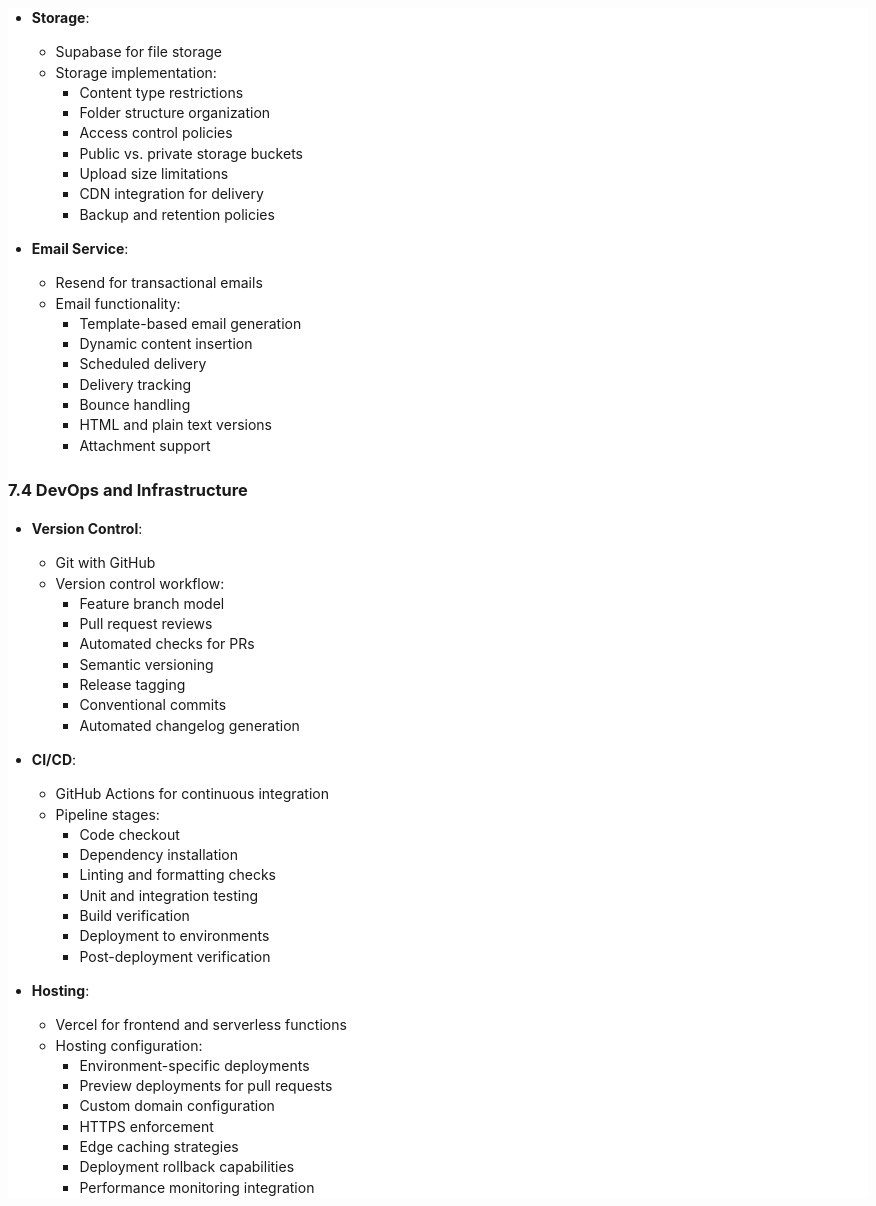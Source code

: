 - **Storage**: 
  - Supabase for file storage
  - Storage implementation:
    - Content type restrictions
    - Folder structure organization
    - Access control policies
    - Public vs. private storage buckets
    - Upload size limitations
    - CDN integration for delivery
    - Backup and retention policies

- **Email Service**: 
  - Resend for transactional emails
  - Email functionality:
    - Template-based email generation
    - Dynamic content insertion
    - Scheduled delivery
    - Delivery tracking
    - Bounce handling
    - HTML and plain text versions
    - Attachment support

### 7.4 DevOps and Infrastructure

- **Version Control**: 
  - Git with GitHub
  - Version control workflow:
    - Feature branch model
    - Pull request reviews
    - Automated checks for PRs
    - Semantic versioning
    - Release tagging
    - Conventional commits
    - Automated changelog generation

- **CI/CD**: 
  - GitHub Actions for continuous integration
  - Pipeline stages:
    - Code checkout
    - Dependency installation
    - Linting and formatting checks
    - Unit and integration testing
    - Build verification
    - Deployment to environments
    - Post-deployment verification

- **Hosting**: 
  - Vercel for frontend and serverless functions
  - Hosting configuration:
    - Environment-specific deployments
    - Preview deployments for pull requests
    - Custom domain configuration
    - HTTPS enforcement
    - Edge caching strategies
    - Deployment rollback capabilities
    - Performance monitoring integration
